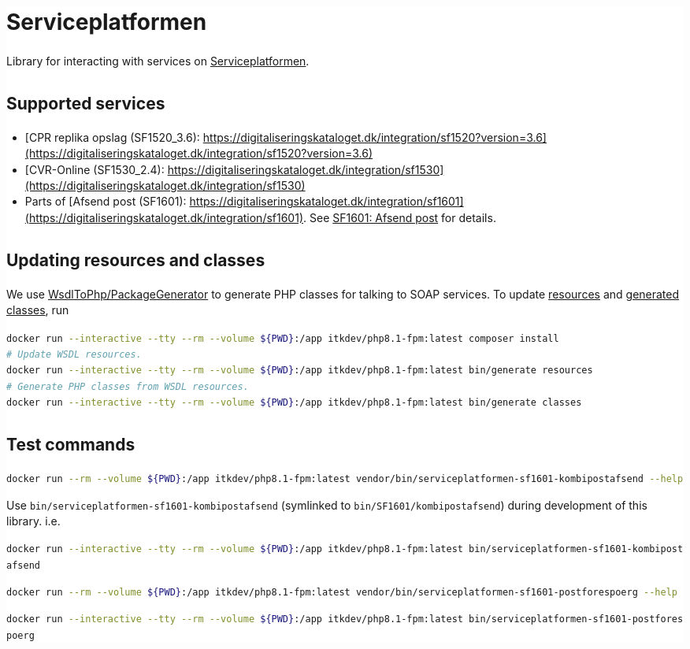 # Serviceplatformen

Library for interacting with services on [Serviceplatformen](https://www.serviceplatformen.dk).

## Supported services

* [CPR replika opslag (SF1520_3.6): https://digitaliseringskataloget.dk/integration/sf1520?version=3.6](https://digitaliseringskataloget.dk/integration/sf1520?version=3.6)
* [CVR-Online (SF1530_2.4): https://digitaliseringskataloget.dk/integration/sf1530](https://digitaliseringskataloget.dk/integration/sf1530)
* Parts of [Afsend post (SF1601):
  https://digitaliseringskataloget.dk/integration/sf1601](https://digitaliseringskataloget.dk/integration/sf1601).
  See [SF1601: Afsend post](docs/SF1601.md) for details.

## Updating resources and classes

We use
[WsdlToPhp/PackageGenerator](https://github.com/WsdlToPhp/PackageGenerator) to
generate PHP classes for talking to SOAP services. To update
[resources](./resources) and [generated classes](./generated-classes), run

```sh
docker run --interactive --tty --rm --volume ${PWD}:/app itkdev/php8.1-fpm:latest composer install
# Update WSDL resources.
docker run --interactive --tty --rm --volume ${PWD}:/app itkdev/php8.1-fpm:latest bin/generate resources
# Generate PHP classes from WSDL resources.
docker run --interactive --tty --rm --volume ${PWD}:/app itkdev/php8.1-fpm:latest bin/generate classes
```

## Test commands

```sh
docker run --rm --volume ${PWD}:/app itkdev/php8.1-fpm:latest vendor/bin/serviceplatformen-sf1601-kombipostafsend --help
```

Use `bin/serviceplatformen-sf1601-kombipostafsend` (symlinked to
`bin/SF1601/kombipostafsend`) during development of this library. i.e.

```sh
docker run --interactive --tty --rm --volume ${PWD}:/app itkdev/php8.1-fpm:latest bin/serviceplatformen-sf1601-kombipostafsend
```

```sh
docker run --rm --volume ${PWD}:/app itkdev/php8.1-fpm:latest vendor/bin/serviceplatformen-sf1601-postforespoerg --help
```

```sh
docker run --interactive --tty --rm --volume ${PWD}:/app itkdev/php8.1-fpm:latest bin/serviceplatformen-sf1601-postforespoerg
```
